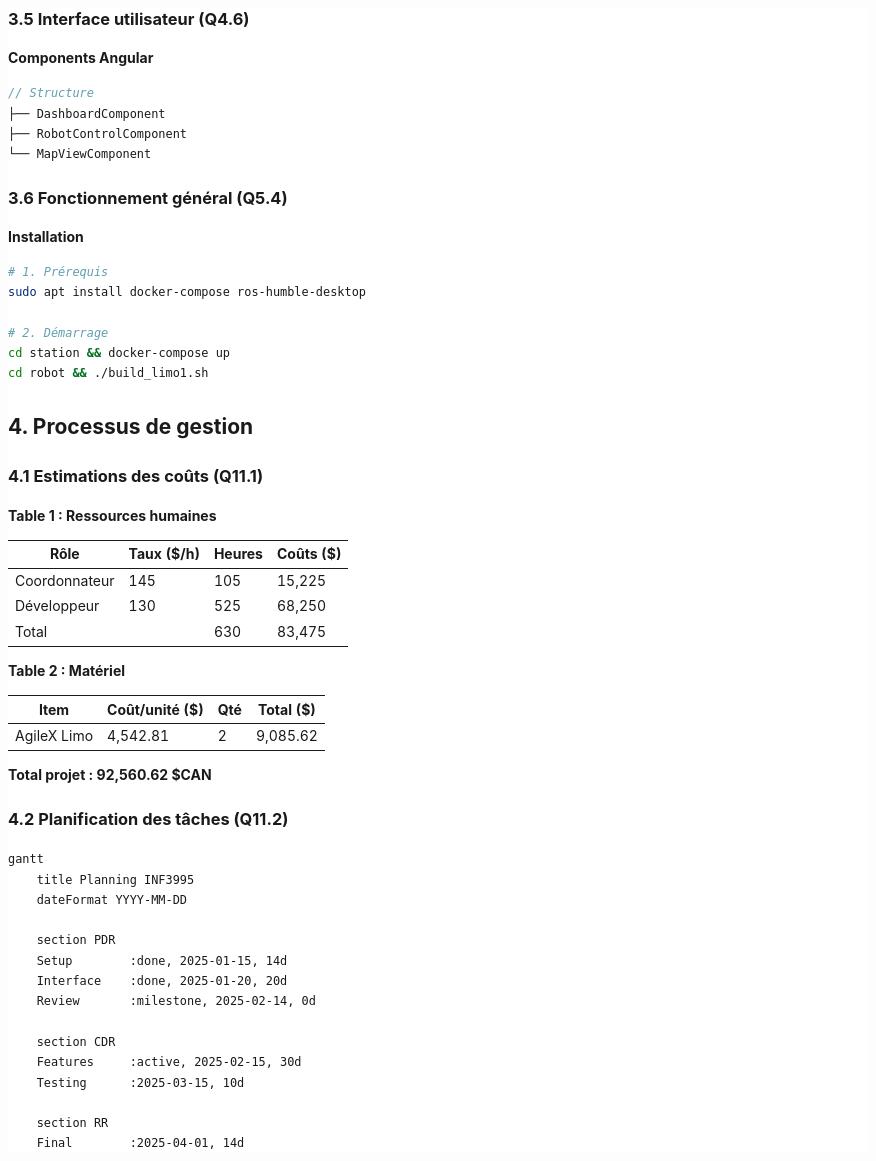 ### 3.5 Interface utilisateur (Q4.6)

**Components Angular**
```typescript
// Structure
├── DashboardComponent
├── RobotControlComponent
└── MapViewComponent
```

### 3.6 Fonctionnement général (Q5.4)

**Installation**
```bash
# 1. Prérequis
sudo apt install docker-compose ros-humble-desktop

# 2. Démarrage
cd station && docker-compose up
cd robot && ./build_limo1.sh
```

## 4. Processus de gestion
### 4.1 Estimations des coûts (Q11.1)

**Table 1 : Ressources humaines**

| Rôle          | Taux ($/h) | Heures | Coûts ($) |
|---------------|------------|---------|-----------|
| Coordonnateur | 145        | 105     | 15,225    |
| Développeur   | 130        | 525     | 68,250    |
| Total         |            | 630     | 83,475    |

**Table 2 : Matériel**

| Item          | Coût/unité ($) | Qté | Total ($) |
|---------------|----------------|-----|-----------|
| AgileX Limo   | 4,542.81      | 2   | 9,085.62  |

**Total projet : 92,560.62 $CAN**

### 4.2 Planification des tâches (Q11.2)

```mermaid
gantt
    title Planning INF3995
    dateFormat YYYY-MM-DD
    
    section PDR
    Setup        :done, 2025-01-15, 14d
    Interface    :done, 2025-01-20, 20d
    Review       :milestone, 2025-02-14, 0d
    
    section CDR
    Features     :active, 2025-02-15, 30d
    Testing      :2025-03-15, 10d
    
    section RR
    Final        :2025-04-01, 14d
```
